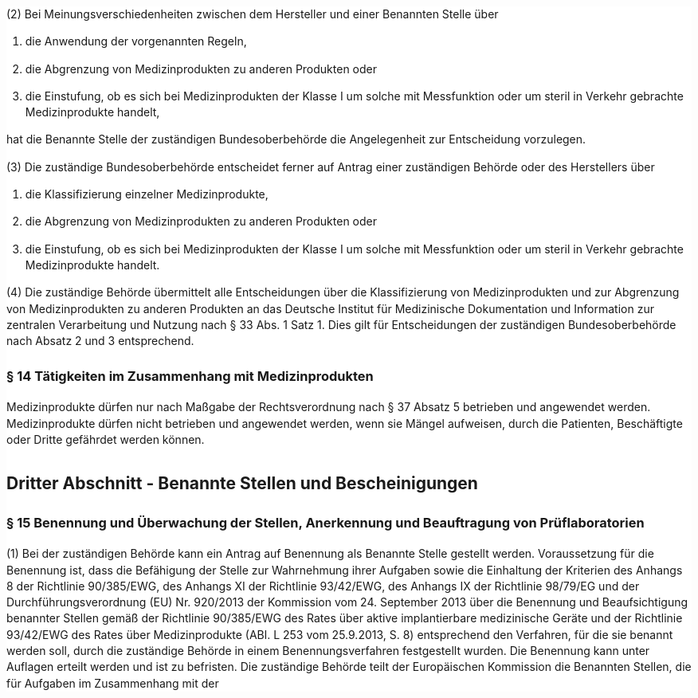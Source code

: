 (2) Bei Meinungsverschiedenheiten zwischen dem Hersteller und einer
Benannten Stelle über

1.  die Anwendung der vorgenannten Regeln,


2.  die Abgrenzung von Medizinprodukten zu anderen Produkten oder


3.  die Einstufung, ob es sich bei Medizinprodukten der Klasse I um solche
    mit Messfunktion oder um steril in Verkehr gebrachte Medizinprodukte
    handelt,



hat die Benannte Stelle der zuständigen Bundesoberbehörde die
Angelegenheit zur Entscheidung vorzulegen.

(3) Die zuständige Bundesoberbehörde entscheidet ferner auf Antrag
einer zuständigen Behörde oder des Herstellers über

1.  die Klassifizierung einzelner Medizinprodukte,


2.  die Abgrenzung von Medizinprodukten zu anderen Produkten oder


3.  die Einstufung, ob es sich bei Medizinprodukten der Klasse I um solche
    mit Messfunktion oder um steril in Verkehr gebrachte Medizinprodukte
    handelt.




(4) Die zuständige Behörde übermittelt alle Entscheidungen über die
Klassifizierung von Medizinprodukten und zur Abgrenzung von
Medizinprodukten zu anderen Produkten an das Deutsche Institut für
Medizinische Dokumentation und Information zur zentralen Verarbeitung
und Nutzung nach § 33 Abs. 1 Satz 1. Dies gilt für Entscheidungen der
zuständigen Bundesoberbehörde nach Absatz 2 und 3 entsprechend.


### § 14 Tätigkeiten im Zusammenhang mit Medizinprodukten

Medizinprodukte dürfen nur nach Maßgabe der Rechtsverordnung nach § 37
Absatz 5 betrieben und angewendet werden. Medizinprodukte dürfen nicht
betrieben und angewendet werden, wenn sie Mängel aufweisen, durch die
Patienten, Beschäftigte oder Dritte gefährdet werden können.


## Dritter Abschnitt - Benannte Stellen und Bescheinigungen



### § 15 Benennung und Überwachung der Stellen, Anerkennung und Beauftragung von Prüflaboratorien

(1) Bei der zuständigen Behörde kann ein Antrag auf Benennung als
Benannte Stelle gestellt werden. Voraussetzung für die Benennung ist,
dass die Befähigung der Stelle zur Wahrnehmung ihrer Aufgaben sowie
die Einhaltung der Kriterien des Anhangs 8 der Richtlinie 90/385/EWG,
des Anhangs XI der Richtlinie 93/42/EWG, des Anhangs IX der Richtlinie
98/79/EG und der Durchführungsverordnung (EU) Nr. 920/2013 der
Kommission vom 24. September 2013 über die Benennung und
Beaufsichtigung benannter Stellen gemäß der Richtlinie
90/385/EWG des Rates über aktive implantierbare medizinische Geräte
und der Richtlinie
93/42/EWG des Rates über Medizinprodukte (ABl. L 253 vom 25.9.2013, S.
8) entsprechend den Verfahren, für die sie benannt werden soll, durch
die zuständige Behörde in einem Benennungsverfahren festgestellt
wurden. Die Benennung kann unter Auflagen erteilt werden und ist zu
befristen. Die zuständige Behörde teilt der Europäischen Kommission
die Benannten Stellen, die für Aufgaben im Zusammenhang mit der